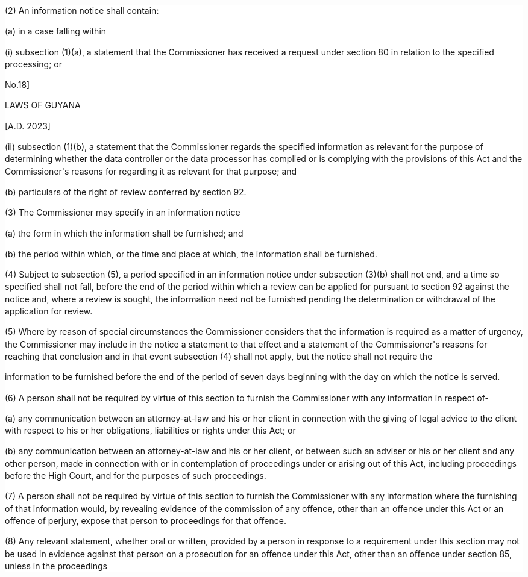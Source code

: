 (2) An information notice shall contain:

(a) in a case falling within

(i) subsection (1)(a), a statement that the Commissioner has received a request under section 80 in relation to the specified processing; or

No.18]

LAWS OF GUYANA

[A.D. 2023]

(ii) subsection (1)(b), a statement that the Commissioner regards the specified information as relevant for the purpose of determining whether the data controller or the data processor has complied or is complying with the provisions of this Act and the Commissioner's reasons for regarding it as relevant for that purpose; and

(b) particulars of the right of review conferred by section 92.

(3) The Commissioner may specify in an information notice

(a) the form in which the information shall be furnished; and

(b) the period within which, or the time and place at which, the information shall be furnished.

(4) Subject to subsection (5), a period specified in an information notice under subsection (3)(b) shall not end, and a time so specified shall not fall, before the end of the period within which a review can be applied for pursuant to section 92 against the notice and, where a review is sought, the information need not be furnished pending the determination or withdrawal of the application for review.

(5) Where by reason of special circumstances the Commissioner considers that the information is required as a matter of urgency, the Commissioner may include in the notice a statement to that effect and a statement of the Commissioner's reasons for reaching that conclusion and in that event subsection (4) shall not apply, but the notice shall not require the

information to be furnished before the end of the period of seven days beginning with the day on which the notice is served.

(6) A person shall not be required by virtue of this section to furnish the Commissioner with any information in respect of-

(a) any communication between an attorney-at-law and his or her client in connection with the giving of legal advice to the client with respect to his or her obligations, liabilities or rights under this Act; or

(b) any communication between an attorney-at-law and his or her client, or between such an adviser or his or her client and any other person, made in connection with or in contemplation of proceedings under or arising out of this Act, including proceedings before the High Court, and for the purposes of such proceedings.

(7) A person shall not be required by virtue of this section to furnish the Commissioner with any information where the furnishing of that information would, by revealing evidence of the commission of any offence, other than an offence under this Act or an offence of perjury, expose that person to proceedings for that offence.

(8) Any relevant statement, whether oral or written, provided by a person in response to a requirement under this section may not be used in evidence against that person on a prosecution for an offence under this Act, other than an offence under section 85, unless in the proceedings
